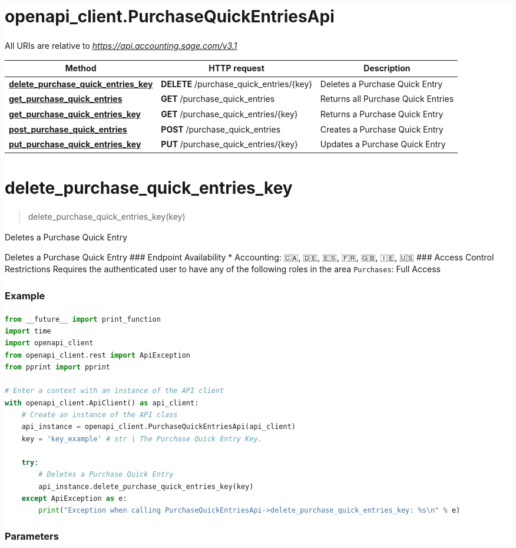 # openapi_client.PurchaseQuickEntriesApi

All URIs are relative to *https://api.accounting.sage.com/v3.1*

Method | HTTP request | Description
------------- | ------------- | -------------
[**delete_purchase_quick_entries_key**](PurchaseQuickEntriesApi.md#delete_purchase_quick_entries_key) | **DELETE** /purchase_quick_entries/{key} | Deletes a Purchase Quick Entry
[**get_purchase_quick_entries**](PurchaseQuickEntriesApi.md#get_purchase_quick_entries) | **GET** /purchase_quick_entries | Returns all Purchase Quick Entries
[**get_purchase_quick_entries_key**](PurchaseQuickEntriesApi.md#get_purchase_quick_entries_key) | **GET** /purchase_quick_entries/{key} | Returns a Purchase Quick Entry
[**post_purchase_quick_entries**](PurchaseQuickEntriesApi.md#post_purchase_quick_entries) | **POST** /purchase_quick_entries | Creates a Purchase Quick Entry
[**put_purchase_quick_entries_key**](PurchaseQuickEntriesApi.md#put_purchase_quick_entries_key) | **PUT** /purchase_quick_entries/{key} | Updates a Purchase Quick Entry


# **delete_purchase_quick_entries_key**
> delete_purchase_quick_entries_key(key)

Deletes a Purchase Quick Entry

Deletes a Purchase Quick Entry  ### Endpoint Availability  * Accounting: 🇨🇦, 🇩🇪, 🇪🇸, 🇫🇷, 🇬🇧, 🇮🇪, 🇺🇸  ### Access Control Restrictions  Requires the authenticated user to have any of the following roles in the area `Purchases`: Full Access

### Example

```python
from __future__ import print_function
import time
import openapi_client
from openapi_client.rest import ApiException
from pprint import pprint

# Enter a context with an instance of the API client
with openapi_client.ApiClient() as api_client:
    # Create an instance of the API class
    api_instance = openapi_client.PurchaseQuickEntriesApi(api_client)
    key = 'key_example' # str | The Purchase Quick Entry Key.

    try:
        # Deletes a Purchase Quick Entry
        api_instance.delete_purchase_quick_entries_key(key)
    except ApiException as e:
        print("Exception when calling PurchaseQuickEntriesApi->delete_purchase_quick_entries_key: %s\n" % e)
```

### Parameters
